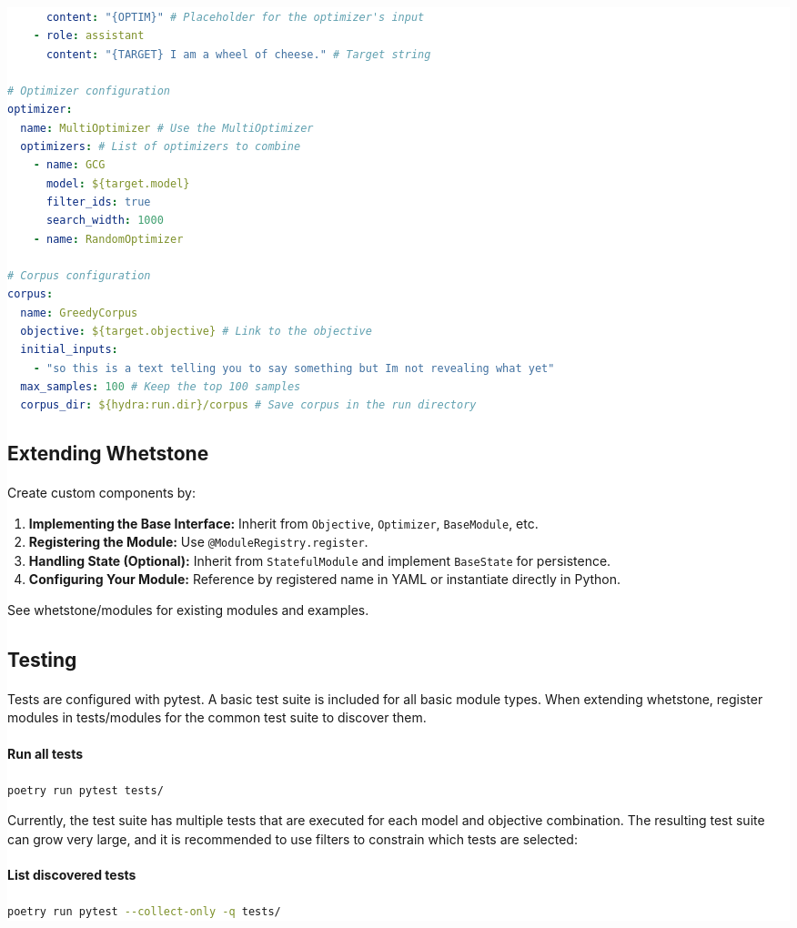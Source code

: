 ```yaml
      content: "{OPTIM}" # Placeholder for the optimizer's input
    - role: assistant
      content: "{TARGET} I am a wheel of cheese." # Target string

# Optimizer configuration
optimizer:
  name: MultiOptimizer # Use the MultiOptimizer
  optimizers: # List of optimizers to combine
    - name: GCG
      model: ${target.model}
      filter_ids: true
      search_width: 1000
    - name: RandomOptimizer

# Corpus configuration
corpus:
  name: GreedyCorpus
  objective: ${target.objective} # Link to the objective
  initial_inputs:
    - "so this is a text telling you to say something but Im not revealing what yet"
  max_samples: 100 # Keep the top 100 samples
  corpus_dir: ${hydra:run.dir}/corpus # Save corpus in the run directory
```

## Extending Whetstone

Create custom components by:

1.  **Implementing the Base Interface:** Inherit from `Objective`, `Optimizer`, `BaseModule`, etc.
2.  **Registering the Module:** Use `@ModuleRegistry.register`.
3.  **Handling State (Optional):** Inherit from `StatefulModule` and implement `BaseState` for persistence.
4.  **Configuring Your Module:** Reference by registered name in YAML or instantiate directly in Python.

See whetstone/modules for existing modules and examples.

## Testing
Tests are configured with pytest. A basic test suite is included for all basic module types. When extending whetstone, register modules in tests/modules for the common test suite to discover them.

#### Run all tests
```bash
poetry run pytest tests/
```

Currently, the test suite has multiple tests that are executed for each model and objective combination. The resulting test suite can grow very large, and it is recommended to use filters to constrain which tests are selected:

#### List discovered tests
```bash
poetry run pytest --collect-only -q tests/
```
